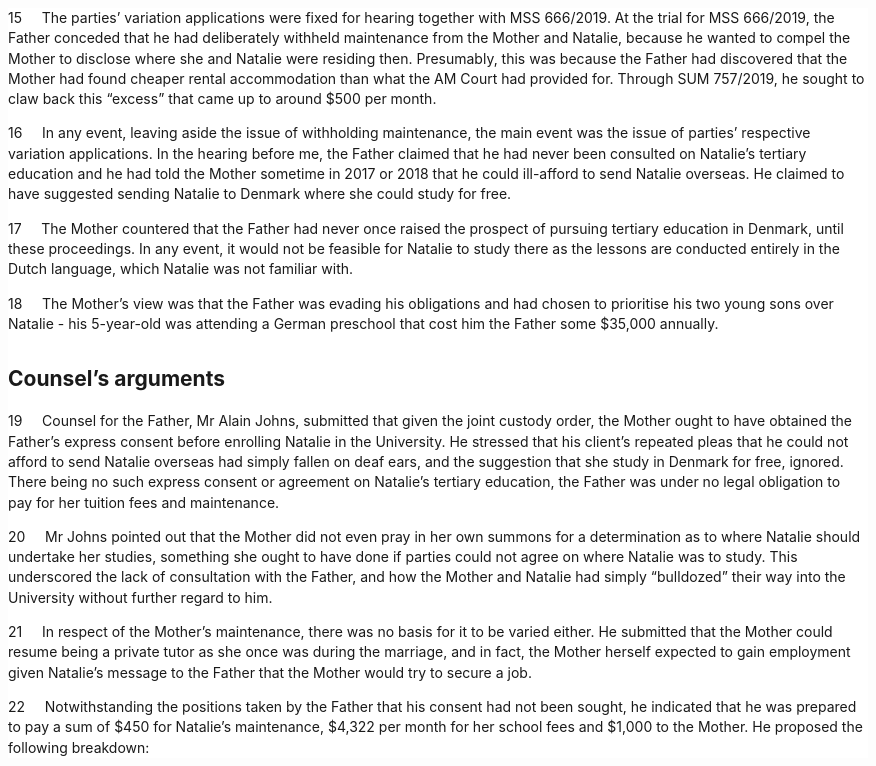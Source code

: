15     The parties’ variation applications were fixed for hearing together with MSS 666/2019. At the trial for MSS 666/2019, the Father conceded that he had deliberately withheld maintenance from the Mother and Natalie, because he wanted to compel the Mother to disclose where she and Natalie were residing then. Presumably, this was because the Father had discovered that the Mother had found cheaper rental accommodation than what the AM Court had provided for. Through SUM 757/2019, he sought to claw back this “excess” that came up to around $500 per month.

16     In any event, leaving aside the issue of withholding maintenance, the main event was the issue of parties’ respective variation applications. In the hearing before me, the Father claimed that he had never been consulted on Natalie’s tertiary education and he had told the Mother sometime in 2017 or 2018 that he could ill-afford to send Natalie overseas. He claimed to have suggested sending Natalie to Denmark where she could study for free.

17     The Mother countered that the Father had never once raised the prospect of pursuing tertiary education in Denmark, until these proceedings. In any event, it would not be feasible for Natalie to study there as the lessons are conducted entirely in the Dutch language, which Natalie was not familiar with.

18     The Mother’s view was that the Father was evading his obligations and had chosen to prioritise his two young sons over Natalie - his 5-year-old was attending a German preschool that cost him the Father some $35,000 annually.

## Counsel’s arguments

19     Counsel for the Father, Mr Alain Johns, submitted that given the joint custody order, the Mother ought to have obtained the Father’s express consent before enrolling Natalie in the University. He stressed that his client’s repeated pleas that he could not afford to send Natalie overseas had simply fallen on deaf ears, and the suggestion that she study in Denmark for free, ignored. There being no such express consent or agreement on Natalie’s tertiary education, the Father was under no legal obligation to pay for her tuition fees and maintenance.

20     Mr Johns pointed out that the Mother did not even pray in her own summons for a determination as to where Natalie should undertake her studies, something she ought to have done if parties could not agree on where Natalie was to study. This underscored the lack of consultation with the Father, and how the Mother and Natalie had simply “bulldozed” their way into the University without further regard to him.

21     In respect of the Mother’s maintenance, there was no basis for it to be varied either. He submitted that the Mother could resume being a private tutor as she once was during the marriage, and in fact, the Mother herself expected to gain employment given Natalie’s message to the Father that the Mother would try to secure a job.

22     Notwithstanding the positions taken by the Father that his consent had not been sought, he indicated that he was prepared to pay a sum of $450 for Natalie’s maintenance, $4,322 per month for her school fees and $1,000 to the Mother. He proposed the following breakdown:
